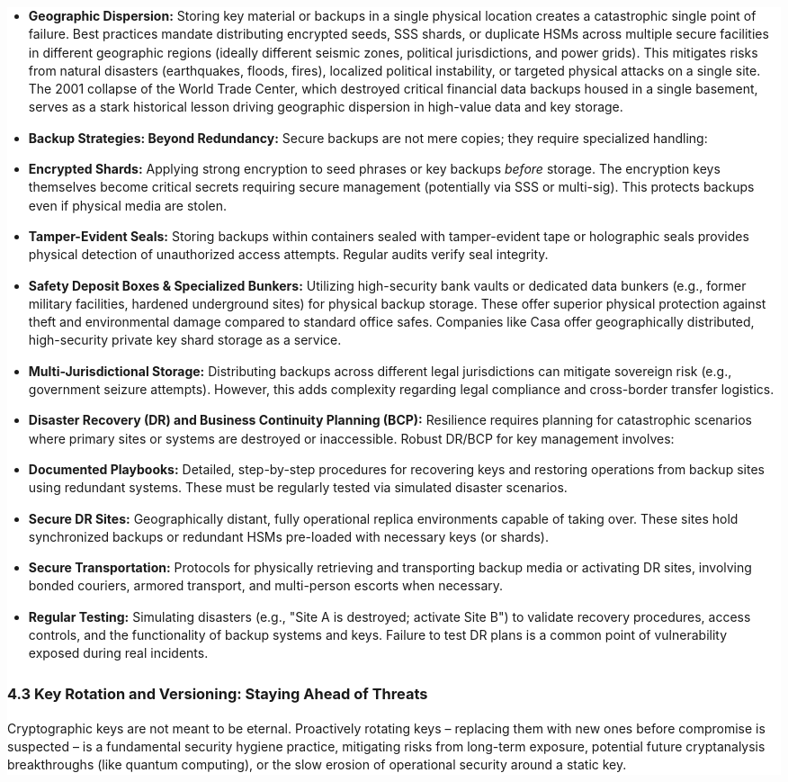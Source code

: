 *   **Geographic Dispersion:** Storing key material or backups in a single physical location creates a catastrophic single point of failure. Best practices mandate distributing encrypted seeds, SSS shards, or duplicate HSMs across multiple secure facilities in different geographic regions (ideally different seismic zones, political jurisdictions, and power grids). This mitigates risks from natural disasters (earthquakes, floods, fires), localized political instability, or targeted physical attacks on a single site. The 2001 collapse of the World Trade Center, which destroyed critical financial data backups housed in a single basement, serves as a stark historical lesson driving geographic dispersion in high-value data and key storage.

*   **Backup Strategies: Beyond Redundancy:** Secure backups are not mere copies; they require specialized handling:

*   **Encrypted Shards:** Applying strong encryption to seed phrases or key backups *before* storage. The encryption keys themselves become critical secrets requiring secure management (potentially via SSS or multi-sig). This protects backups even if physical media are stolen.

*   **Tamper-Evident Seals:** Storing backups within containers sealed with tamper-evident tape or holographic seals provides physical detection of unauthorized access attempts. Regular audits verify seal integrity.

*   **Safety Deposit Boxes & Specialized Bunkers:** Utilizing high-security bank vaults or dedicated data bunkers (e.g., former military facilities, hardened underground sites) for physical backup storage. These offer superior physical protection against theft and environmental damage compared to standard office safes. Companies like Casa offer geographically distributed, high-security private key shard storage as a service.

*   **Multi-Jurisdictional Storage:** Distributing backups across different legal jurisdictions can mitigate sovereign risk (e.g., government seizure attempts). However, this adds complexity regarding legal compliance and cross-border transfer logistics.

*   **Disaster Recovery (DR) and Business Continuity Planning (BCP):** Resilience requires planning for catastrophic scenarios where primary sites or systems are destroyed or inaccessible. Robust DR/BCP for key management involves:

*   **Documented Playbooks:** Detailed, step-by-step procedures for recovering keys and restoring operations from backup sites using redundant systems. These must be regularly tested via simulated disaster scenarios.

*   **Secure DR Sites:** Geographically distant, fully operational replica environments capable of taking over. These sites hold synchronized backups or redundant HSMs pre-loaded with necessary keys (or shards).

*   **Secure Transportation:** Protocols for physically retrieving and transporting backup media or activating DR sites, involving bonded couriers, armored transport, and multi-person escorts when necessary.

*   **Regular Testing:** Simulating disasters (e.g., "Site A is destroyed; activate Site B") to validate recovery procedures, access controls, and the functionality of backup systems and keys. Failure to test DR plans is a common point of vulnerability exposed during real incidents.

### 4.3 Key Rotation and Versioning: Staying Ahead of Threats

Cryptographic keys are not meant to be eternal. Proactively rotating keys – replacing them with new ones before compromise is suspected – is a fundamental security hygiene practice, mitigating risks from long-term exposure, potential future cryptanalysis breakthroughs (like quantum computing), or the slow erosion of operational security around a static key.
